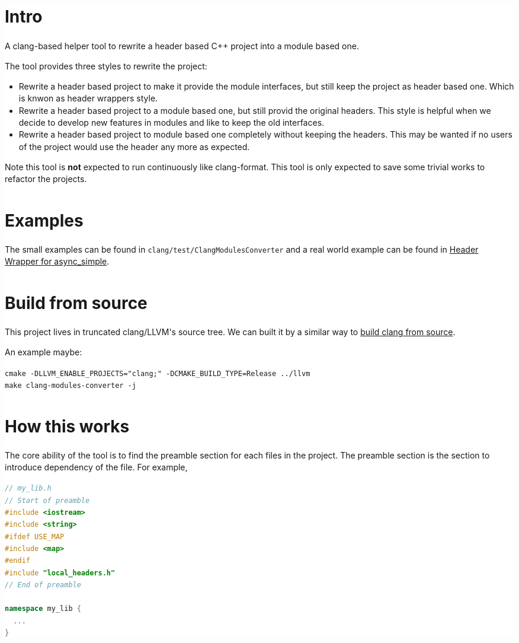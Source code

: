 
# Intro

A clang-based helper tool to rewrite a header based C++ project into a module based one.

The tool provides three styles to rewrite the project:

- Rewrite a header based project to make it provide the module interfaces,
  but still keep the project as header based one. Which is knwon as header
  wrappers style.
- Rewrite a header based project to a module based one, but still provid
  the original headers. This style is helpful when we decide to develop
  new features in modules and like to keep the old interfaces.
- Rewrite a header based project to module based one completely without
  keeping the headers. This may be wanted if no users of the project would
  use the header any more as expected.

Note this tool is **not** expected to run continuously like clang-format. This tool is only expected to save some trivial works to refactor the projects.

# Examples

The small examples can be found in `clang/test/ClangModulesConverter` and 
a real world example can be found in [Header Wrapper for async_simple](https://github.com/ChuanqiXu9/async_simple/tree/HeaderWrapper).

# Build from source

This project lives in truncated clang/LLVM's source tree. We can built it by a similar way to [build clang from source](https://llvm.org/docs/GettingStarted.html).

An example maybe:

```
cmake -DLLVM_ENABLE_PROJECTS="clang;" -DCMAKE_BUILD_TYPE=Release ../llvm
make clang-modules-converter -j
```

# How this works

The core ability of the tool is to find the preamble section for each files in the project. The preamble section is the section to introduce dependency of the file. For example,

```C++
// my_lib.h
// Start of preamble
#include <iostream>
#include <string>
#ifdef USE_MAP
#include <map>
#endif
#include "local_headers.h"
// End of preamble

namespace my_lib {
  ...
}
```
